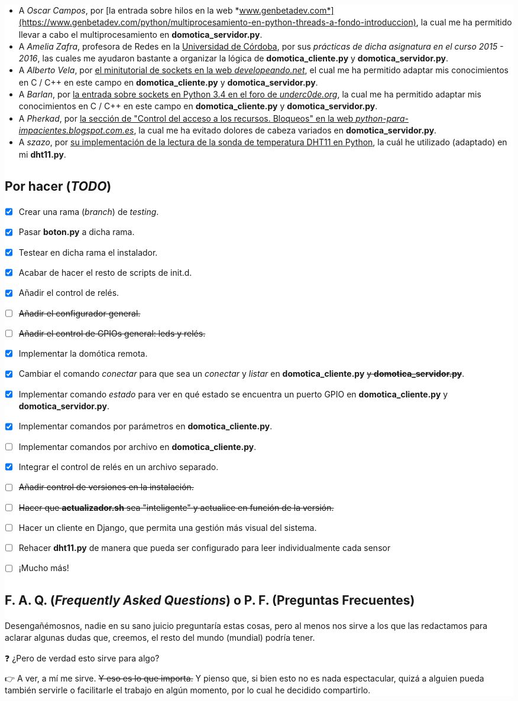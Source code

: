 * A *Oscar Campos*, por [la entrada sobre hilos en la web *www.genbetadev.com*](https://www.genbetadev.com/python/multiprocesamiento-en-python-threads-a-fondo-introduccion), la cual me ha permitido llevar a cabo el multiprocesamiento en **domotica_servidor.py**.
* A *Amelia Zafra*, profesora de Redes en la [Universidad de Córdoba](http://www.uco.es/), por sus *prácticas de dicha asignatura en el curso 2015 - 2016*, las cuales me ayudaron bastante a organizar la lógica de **domotica_cliente.py** y **domotica_servidor.py**. 
* A *Alberto Vela*, por [el minitutorial de sockets en la web *developeando.net*](http://developeando.net/sockets-python/), el cual me ha permitido adaptar mis conocimientos en C / C++ en este campo en **domotica_cliente.py** y **domotica_servidor.py**.
* A *Barlan*, por [la entrada sobre sockets en Python 3.4 en el foro de *underc0de.org*](https://underc0de.org/foro/python/(mini-guia)-sockets-en-python-(3-4)/), la cual me ha permitido adaptar mis conocimientos en C / C++ en este campo en **domotica_cliente.py** y **domotica_servidor.py**.
* A *Pherkad*, por [la sección de "Control del acceso a los recursos. Bloqueos" en la web *python-para-impacientes.blogspot.com.es*](http://python-para-impacientes.blogspot.com.es/2016/12/threading-programacion-con-hilos-y-ii.html), la cual me ha evitado dolores de cabeza variados en **domotica_servidor.py**.
* A *szazo*, por [su implementación de la lectura de la sonda de temperatura DHT11 en Python](https://github.com/szazo/DHT11_Python), la cuál he utilizado (adaptado) en mi **dht11.py**.


## Por hacer (*TODO*)
- [x] Crear una rama (*branch*) de *testing*.
- [x] Pasar **boton.py** a dicha rama.
- [x] Testear en dicha rama el instalador.
- [x] Acabar de hacer el resto de scripts de init.d.
- [x] Añadir el control de relés.
- [ ] ~~Añadir el configurador general.~~
- [ ] ~~Añadir el control de GPIOs general: leds y relés.~~
- [x] Implementar la domótica remota.
- [x] Cambiar el comando *conectar* para que sea un *conectar* y *listar* en **domotica_cliente.py** ~~y **domotica_servidor.py**~~.
- [x] Implementar comando *estado* para ver en qué estado se encuentra un puerto GPIO en **domotica_cliente.py** y **domotica_servidor.py**.
- [x] Implementar comandos por parámetros en **domotica_cliente.py**.
- [ ] Implementar comandos por archivo en **domotica_cliente.py**.
- [x] Integrar el control de relés en un archivo separado.
- [ ] ~~Añadir control de versiones en la instalación.~~
- [ ] ~~Hacer que **actualizador.sh** sea "inteligente" y actualice en función de la versión.~~
- [ ] Hacer un cliente en Django, que permita una gestión más visual del sistema.
- [ ] Rehacer **dht11.py** de manera que pueda ser configurado para leer individualmente cada sensor
- [ ] ¡Mucho más!


## F. A. Q. (*Frequently Asked Questions*) o P. F. (Preguntas Frecuentes)
Desengañémosnos, nadie en su sano juicio preguntaría estas cosas, pero al menos nos sirve a los que las redactamos para aclarar algunas dudas que, creemos, el resto del mundo (mundial) podría tener.

:question: ¿Pero de verdad esto sirve para algo?

:point_right: A ver, a mí me sirve. ~~Y eso es lo que importa.~~ Y pienso que, si bien esto no es nada espectacular, quizá a alguien pueda también servirle o facilitarle el trabajo en algún momento, por lo cual he decidido compartirlo.

